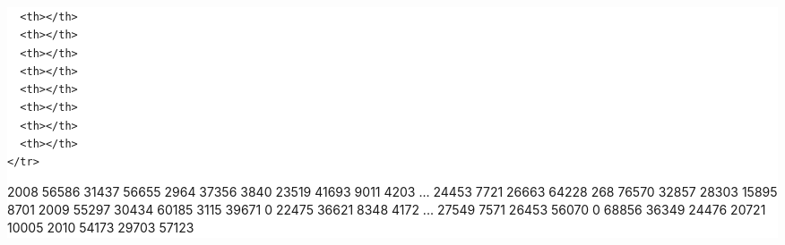       <th></th>
      <th></th>
      <th></th>
      <th></th>
      <th></th>
      <th></th>
      <th></th>
      <th></th>
    </tr>
  </thead>
  <tbody>
    <tr>
      <th>2008</th>
      <td>56586</td>
      <td>31437</td>
      <td>56655</td>
      <td>2964</td>
      <td>37356</td>
      <td>3840</td>
      <td>23519</td>
      <td>41693</td>
      <td>9011</td>
      <td>4203</td>
      <td>...</td>
      <td>24453</td>
      <td>7721</td>
      <td>26663</td>
      <td>64228</td>
      <td>268</td>
      <td>76570</td>
      <td>32857</td>
      <td>28303</td>
      <td>15895</td>
      <td>8701</td>
    </tr>
    <tr>
      <th>2009</th>
      <td>55297</td>
      <td>30434</td>
      <td>60185</td>
      <td>3115</td>
      <td>39671</td>
      <td>0</td>
      <td>22475</td>
      <td>36621</td>
      <td>8348</td>
      <td>4172</td>
      <td>...</td>
      <td>27549</td>
      <td>7571</td>
      <td>26453</td>
      <td>56070</td>
      <td>0</td>
      <td>68856</td>
      <td>36349</td>
      <td>24476</td>
      <td>20721</td>
      <td>10005</td>
    </tr>
    <tr>
      <th>2010</th>
      <td>54173</td>
      <td>29703</td>
      <td>57123</td>